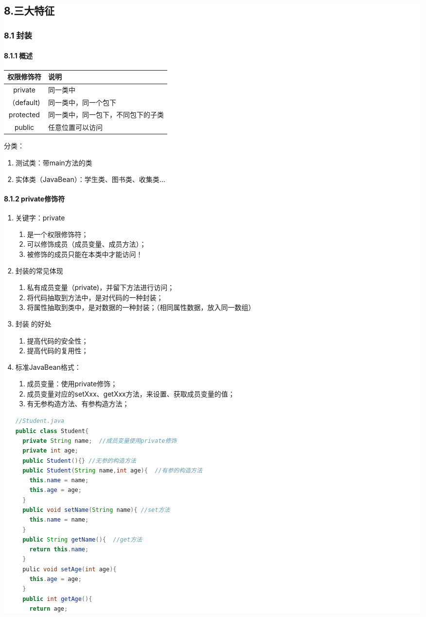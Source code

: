 


## 8.三大特征

### 8.1 封装

#### 8.1.1 概述

| 权限修饰符 | 说明                               |
| :--------: | :--------------------------------- |
|  private   | 同一类中                           |
| （default) | 同一类中，同一个包下               |
| protected  | 同一类中，同一包下，不同包下的子类 |
|   public   | 任意位置可以访问                   |

分类：

1. 测试类：带main方法的类

2. 实体类（JavaBean）：学生类、图书类、收集类...

#### 8.1.2 private修饰符

1. 关键字：private

   1. 是一个权限修饰符；
   2. 可以修饰成员（成员变量、成员方法）；
   3. 被修饰的成员只能在本类中才能访问！

2. 封装的常见体现
   1. 私有成员变量（private)，并留下方法进行访问；
   2. 将代码抽取到方法中，是对代码的一种封装；
   3. 将属性抽取到类中，是对数据的一种封装；（相同属性数据，放入同一数组）

3. 封装 的好处
   1. 提高代码的安全性；
   2. 提高代码的复用性；

4. 标准JavaBean格式：

   1. 成员变量：使用private修饰；
   2. 成员变量对应的setXxx、getXxx方法，来设置、获取成员变量的值；
   3. 有无参构造方法、有参构造方法；

   ```java
   //Student.java
   public class Student{
     private String name;  //成员变量使用private修饰
     private int age;
     public Student(){} //无参的构造方法
     public Student(String name,int age){  //有参的构造方法
       this.name = name;
       this.age = age;
     }
     public void setName(String name){ //set方法
       this.name = name;
     }
     public String getName(){  //get方法
       return this.name;
     }
     pulic void setAge(int age){
       this.age = age;
     }
     public int getAge(){
       return age;
   ```